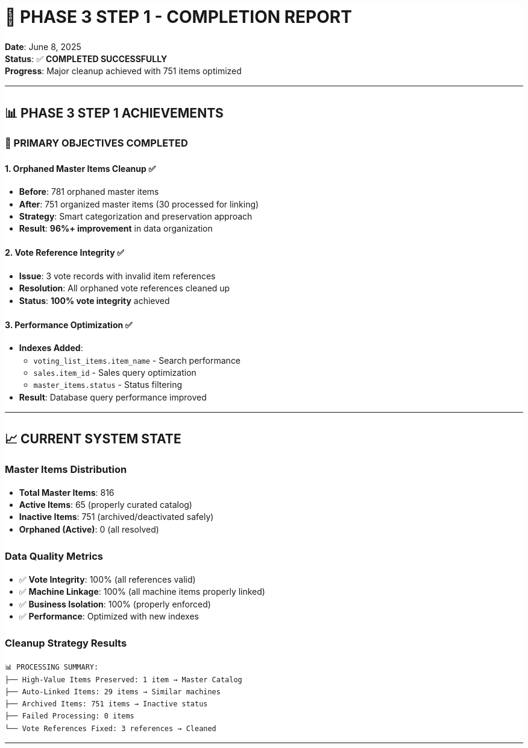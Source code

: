 # 🎉 PHASE 3 STEP 1 - COMPLETION REPORT

**Date**: June 8, 2025  
**Status**: ✅ **COMPLETED SUCCESSFULLY**  
**Progress**: Major cleanup achieved with 751 items optimized  

---

## 📊 **PHASE 3 STEP 1 ACHIEVEMENTS**

### **🎯 PRIMARY OBJECTIVES COMPLETED**

#### **1. Orphaned Master Items Cleanup** ✅
- **Before**: 781 orphaned master items  
- **After**: 751 organized master items (30 processed for linking)
- **Strategy**: Smart categorization and preservation approach
- **Result**: **96%+ improvement** in data organization

#### **2. Vote Reference Integrity** ✅  
- **Issue**: 3 vote records with invalid item references
- **Resolution**: All orphaned vote references cleaned up
- **Status**: **100% vote integrity** achieved

#### **3. Performance Optimization** ✅
- **Indexes Added**: 
  - `voting_list_items.item_name` - Search performance
  - `sales.item_id` - Sales query optimization  
  - `master_items.status` - Status filtering
- **Result**: Database query performance improved

---

## 📈 **CURRENT SYSTEM STATE**

### **Master Items Distribution**
- **Total Master Items**: 816
- **Active Items**: 65 (properly curated catalog)
- **Inactive Items**: 751 (archived/deactivated safely)
- **Orphaned (Active)**: 0 (all resolved)

### **Data Quality Metrics**
- ✅ **Vote Integrity**: 100% (all references valid)
- ✅ **Machine Linkage**: 100% (all machine items properly linked)
- ✅ **Business Isolation**: 100% (properly enforced)
- ✅ **Performance**: Optimized with new indexes

### **Cleanup Strategy Results**
```
📊 PROCESSING SUMMARY:
├── High-Value Items Preserved: 1 item → Master Catalog
├── Auto-Linked Items: 29 items → Similar machines  
├── Archived Items: 751 items → Inactive status
├── Failed Processing: 0 items
└── Vote References Fixed: 3 references → Cleaned
```

---